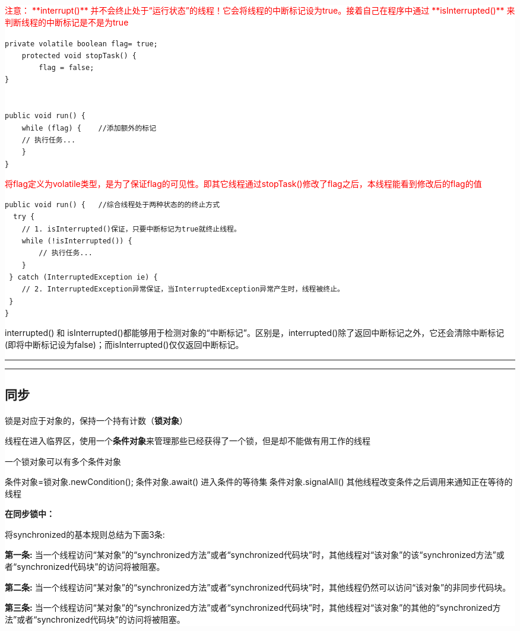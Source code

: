 <p style="color:red"> 注意： **interrupt()** 并不会终止处于“运行状态”的线程！它会将线程的中断标记设为true。接着自己在程序中通过 **isInterrupted()** 来判断线程的中断标记是不是为true</p>

	private volatile boolean flag= true;     
		protected void stopTask() {
    		flag = false;
	}

	
	public void run() {
    	while (flag) {    //添加额外的标记
        // 执行任务...
    	}
	}

<p style="color:red">将flag定义为volatile类型，是为了保证flag的可见性。即其它线程通过stopTask()修改了flag之后，本线程能看到修改后的flag的值 </p>

    
    public void run() {   //综合线程处于两种状态的的终止方式
      try {
        // 1. isInterrupted()保证，只要中断标记为true就终止线程。
        while (!isInterrupted()) {
            // 执行任务...
        }
     } catch (InterruptedException ie) {  
        // 2. InterruptedException异常保证，当InterruptedException异常产生时，线程被终止。
     }
    }

interrupted() 和 isInterrupted()都能够用于检测对象的“中断标记”。区别是，interrupted()除了返回中断标记之外，它还会清除中断标记(即将中断标记设为false)；而isInterrupted()仅仅返回中断标记。

---
---

同步
---
锁是对应于对象的，保持一个持有计数（**锁对象**）

线程在进入临界区，使用一个**条件对象**来管理那些已经获得了一个锁，但是却不能做有用工作的线程

一个锁对象可以有多个条件对象 

条件对象=锁对象.newCondition();
条件对象.await()  进入条件的等待集
条件对象.signalAll()   其他线程改变条件之后调用来通知正在等待的线程

**在同步锁中：**

将synchronized的基本规则总结为下面3条:

**第一条:** 当一个线程访问“某对象”的“synchronized方法”或者“synchronized代码块”时，其他线程对“该对象”的该“synchronized方法”或者“synchronized代码块”的访问将被阻塞。

**第二条:** 当一个线程访问“某对象”的“synchronized方法”或者“synchronized代码块”时，其他线程仍然可以访问“该对象”的非同步代码块。

**第三条:** 当一个线程访问“某对象”的“synchronized方法”或者“synchronized代码块”时，其他线程对“该对象”的其他的“synchronized方法”或者“synchronized代码块”的访问将被阻塞。
